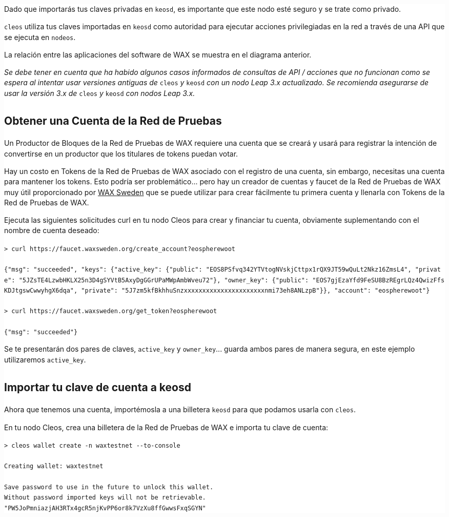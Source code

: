 Dado que importarás tus claves privadas en `keosd`, es importante que este nodo esté seguro y se trate como privado.

`cleos` utiliza tus claves importadas en `keosd` como autoridad para ejecutar acciones privilegiadas en la red a través de una API que se ejecuta en `nodeos`.

La relación entre las aplicaciones del software de WAX se muestra en el diagrama anterior.

_Se debe tener en cuenta que ha habido algunos casos informados de consultas de API / acciones que no funcionan como se espera al intentar usar versiones antiguas de_ `cleos` _y_ `keosd` _con un nodo Leap 3.x actualizado. Se recomienda asegurarse de usar la versión 3.x de_ `cleos` _y_ `keosd` _con nodos Leap 3.x._

## Obtener una Cuenta de la Red de Pruebas

Un Productor de Bloques de la Red de Pruebas de WAX requiere una cuenta que se creará y usará para registrar la intención de convertirse en un productor que los titulares de tokens puedan votar.

Hay un costo en Tokens de la Red de Pruebas de WAX asociado con el registro de una cuenta, sin embargo, necesitas una cuenta para mantener los tokens. Esto podría ser problemático... pero hay un creador de cuentas y faucet de la Red de Pruebas de WAX muy útil proporcionado por [WAX Sweden](https://waxsweden.org/) que se puede utilizar para crear fácilmente tu primera cuenta y llenarla con Tokens de la Red de Pruebas de WAX.

Ejecuta las siguientes solicitudes curl en tu nodo Cleos para crear y financiar tu cuenta, obviamente suplementando con el nombre de cuenta deseado:

```
> curl https://faucet.waxsweden.org/create_account?eospherewoot

{"msg": "succeeded", "keys": {"active_key": {"public": "EOS8PSfvq342YTVtogNVskjCttpx1rQX9JT59wQuLt2Nkz16ZmsL4", "private": "5JZsTE4LzwbHKLX25n3D4gSYVtB5AxyDgGGrUPaMWpAmbWveu72"}, "owner_key": {"public": "EOS7gjEzaYfd9FeSU8BzREgrLQz4QwizFfsKDJtgswCwwyhgX6dqa", "private": "5J7zm5kfBkhhuSnzxxxxxxxxxxxxxxxxxxxxxxnmi73eh8ANLzpB"}}, "account": "eospherewoot"}

> curl https://faucet.waxsweden.org/get_token?eospherewoot

{"msg": "succeeded"}
```

Se te presentarán dos pares de claves, `active_key` y `owner_key`... guarda ambos pares de manera segura, en este ejemplo utilizaremos `active_key`.

## Importar tu clave de cuenta a keosd

Ahora que tenemos una cuenta, importémosla a una billetera `keosd` para que podamos usarla con `cleos`.

En tu nodo Cleos, crea una billetera de la Red de Pruebas de WAX e importa tu clave de cuenta:

```
> cleos wallet create -n waxtestnet --to-console

Creating wallet: waxtestnet

Save password to use in the future to unlock this wallet.  
Without password imported keys will not be retrievable.  
"PW5JoPmniazjAH3RTx4gcR5njKvPP6or8k7VzXu8ffGwwsFxqSGYN"
```
